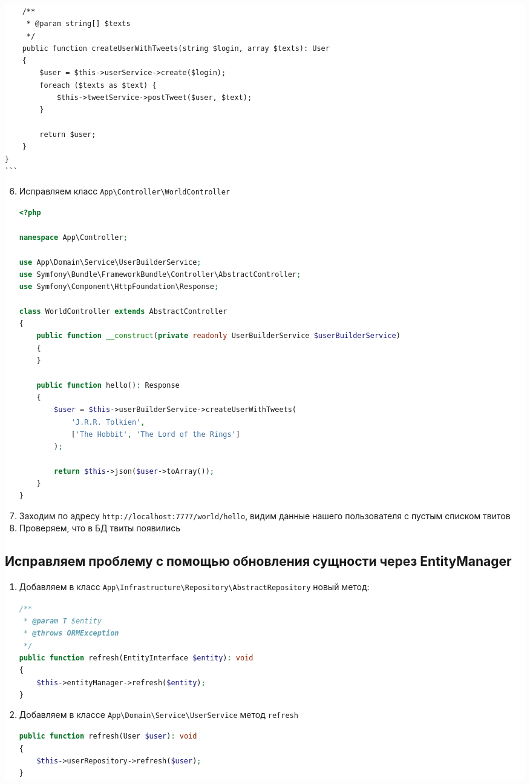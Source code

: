         /**
         * @param string[] $texts
         */
        public function createUserWithTweets(string $login, array $texts): User
        {
            $user = $this->userService->create($login);
            foreach ($texts as $text) {
                $this->tweetService->postTweet($user, $text);
            }
    
            return $user;
        }
    }
    ```
6. Исправляем класс `App\Controller\WorldController`
    ```php
    <?php
    
    namespace App\Controller;
    
    use App\Domain\Service\UserBuilderService;
    use Symfony\Bundle\FrameworkBundle\Controller\AbstractController;
    use Symfony\Component\HttpFoundation\Response;
    
    class WorldController extends AbstractController
    {
        public function __construct(private readonly UserBuilderService $userBuilderService)
        {
        }
    
        public function hello(): Response
        {
            $user = $this->userBuilderService->createUserWithTweets(
                'J.R.R. Tolkien',
                ['The Hobbit', 'The Lord of the Rings']
            );
    
            return $this->json($user->toArray());
        }
    }
    ```
7. Заходим по адресу `http://localhost:7777/world/hello`, видим данные нашего пользователя с пустым списком твитов
8. Проверяем, что в БД твиты появились

## Исправляем проблему с помощью обновления сущности через EntityManager

1. Добавляем в класс `App\Infrastructure\Repository\AbstractRepository` новый метод:
    ```php
    /**
     * @param T $entity
     * @throws ORMException
     */
    public function refresh(EntityInterface $entity): void
    {
        $this->entityManager->refresh($entity);
    }
    ```
2. Добавляем в классе `App\Domain\Service\UserService` метод `refresh`
    ```php
    public function refresh(User $user): void
    {
        $this->userRepository->refresh($user);
    }
    ```